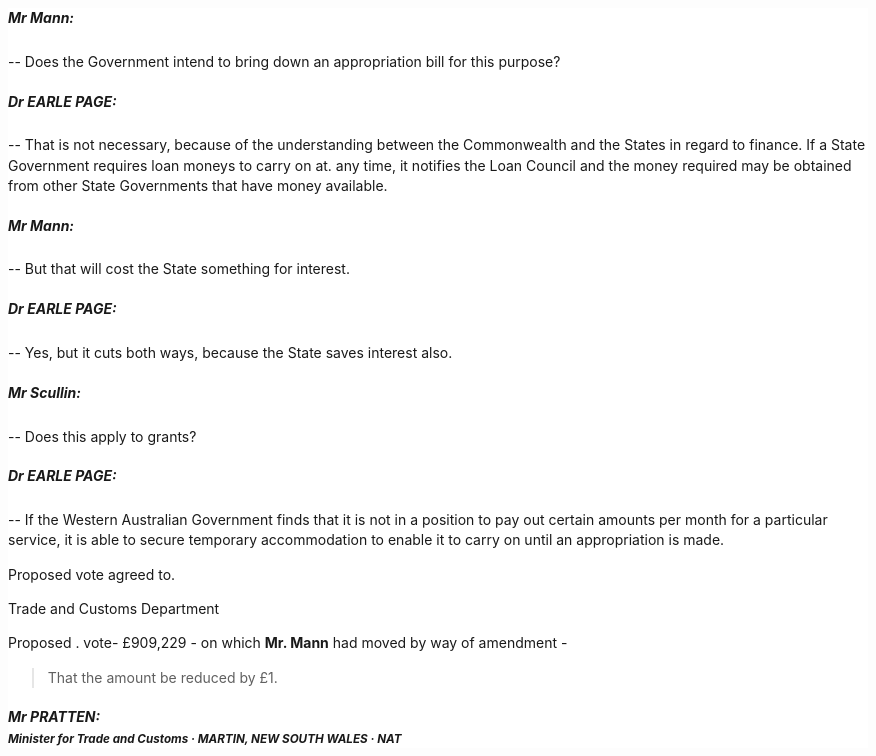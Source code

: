 ##### Mr Mann:

-- Does the Government intend to bring down an appropriation bill for this purpose? 

##### Dr EARLE PAGE:

-- That is not necessary, because of the understanding between the Commonwealth and the States in regard to finance. If a State Government requires loan moneys to carry on at. any time, it notifies the Loan Council and the money required may be obtained from other State Governments that have money available. 

##### Mr Mann:

-- But that will cost the State something for interest. 

##### Dr EARLE PAGE:

-- Yes, but it cuts both ways, because the State saves interest also. 

##### Mr Scullin:

-- Does this apply to grants? 

##### Dr EARLE PAGE:

-- If the Western Australian Government finds that it is not in a position to pay out certain amounts per month for a particular service, it is able to secure temporary accommodation to enable it to carry on until an appropriation is made. 

Proposed vote agreed to. 

Trade and Customs Department

Proposed . vote- £909,229 - on which  **Mr. Mann**  had moved by way of amendment - 

  > That the amount be reduced by £1. 

##### Mr PRATTEN:<br><small class="text-muted">Minister for Trade and Customs &middot; MARTIN, NEW SOUTH WALES &middot; NAT</small>

